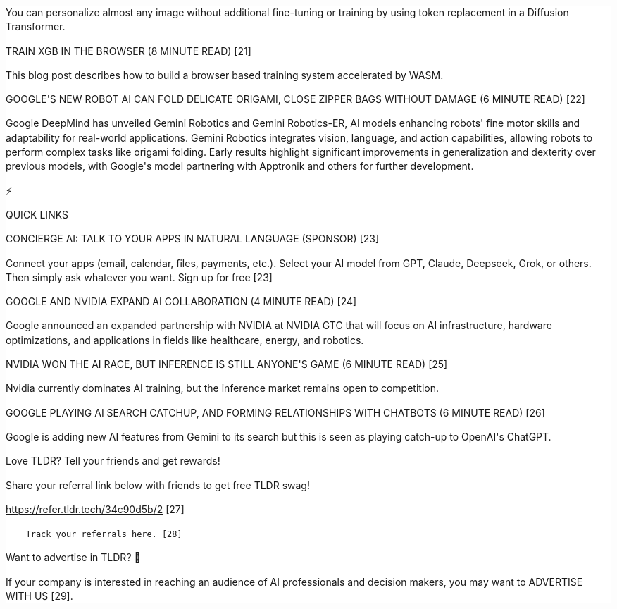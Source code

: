  You can personalize almost any image without additional fine-tuning
or training by using token replacement in a Diffusion Transformer. 

 TRAIN XGB IN THE BROWSER (8 MINUTE READ) [21] 

 This blog post describes how to build a browser based training system
accelerated by WASM. 

 GOOGLE'S NEW ROBOT AI CAN FOLD DELICATE ORIGAMI, CLOSE ZIPPER BAGS
WITHOUT DAMAGE (6 MINUTE READ) [22] 

 Google DeepMind has unveiled Gemini Robotics and Gemini Robotics-ER,
AI models enhancing robots' fine motor skills and adaptability for
real-world applications. Gemini Robotics integrates vision, language,
and action capabilities, allowing robots to perform complex tasks like
origami folding. Early results highlight significant improvements in
generalization and dexterity over previous models, with Google's model
partnering with Apptronik and others for further development. 

⚡ 

QUICK LINKS

 CONCIERGE AI: TALK TO YOUR APPS IN NATURAL LANGUAGE (SPONSOR) [23] 

 Connect your apps (email, calendar, files, payments, etc.). Select
your AI model from GPT, Claude, Deepseek, Grok, or others. Then simply
ask whatever you want. Sign up for free [23] 

 GOOGLE AND NVIDIA EXPAND AI COLLABORATION (4 MINUTE READ) [24] 

 Google announced an expanded partnership with NVIDIA at NVIDIA GTC
that will focus on AI infrastructure, hardware optimizations, and
applications in fields like healthcare, energy, and robotics. 

 NVIDIA WON THE AI RACE, BUT INFERENCE IS STILL ANYONE'S GAME (6
MINUTE READ) [25] 

 Nvidia currently dominates AI training, but the inference market
remains open to competition. 

 GOOGLE PLAYING AI SEARCH CATCHUP, AND FORMING RELATIONSHIPS WITH
CHATBOTS (6 MINUTE READ) [26] 

 Google is adding new AI features from Gemini to its search but this
is seen as playing catch-up to OpenAI's ChatGPT. 

Love TLDR? Tell your friends and get rewards!

 Share your referral link below with friends to get free TLDR swag! 

 https://refer.tldr.tech/34c90d5b/2 [27] 

		Track your referrals here. [28]

Want to advertise in TLDR? 📰

 If your company is interested in reaching an audience of AI
professionals and decision makers, you may want to ADVERTISE WITH US
[29]. 
